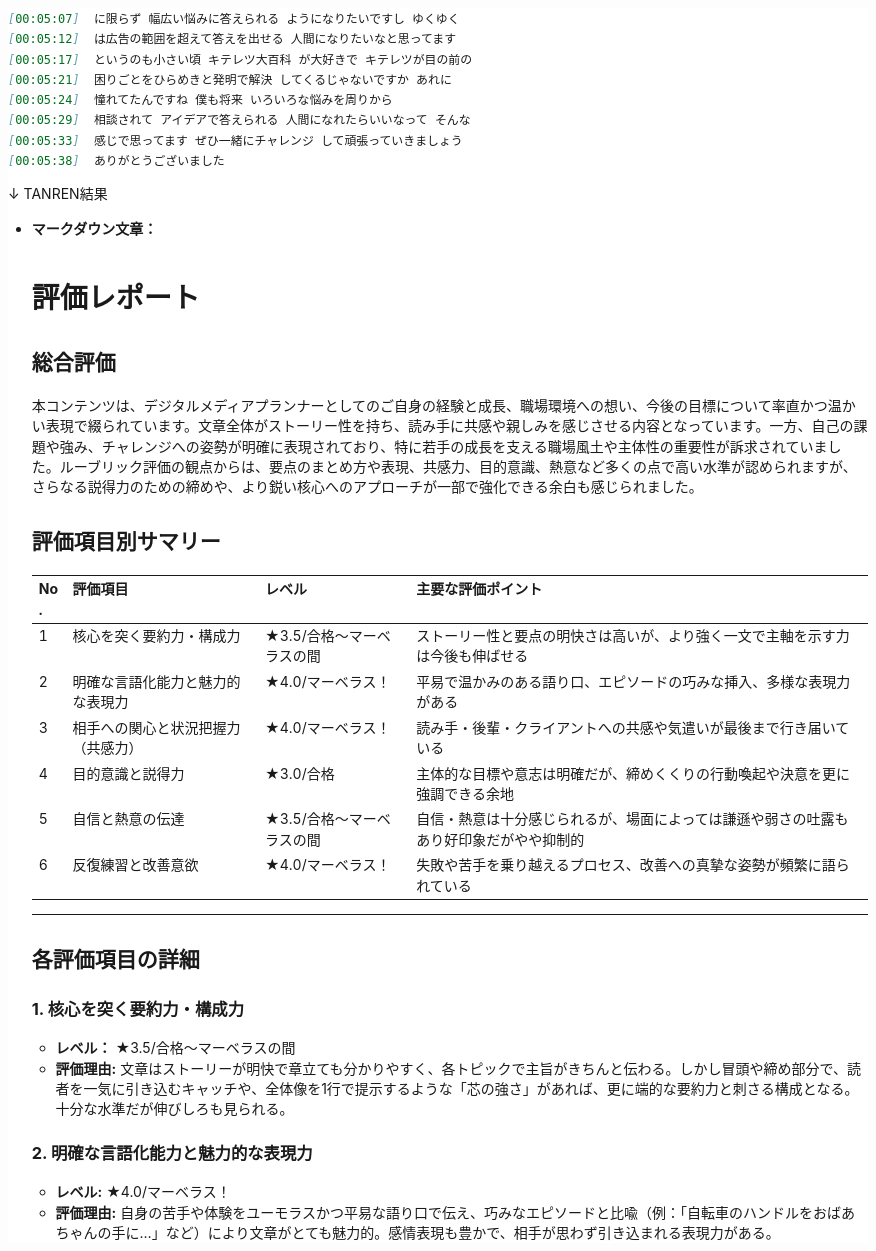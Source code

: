 ```markdown
[00:05:07]	に限らず 幅広い悩みに答えられる ようになりたいですし ゆくゆく
[00:05:12]	は広告の範囲を超えて答えを出せる 人間になりたいなと思ってます
[00:05:17]	というのも小さい頃 キテレツ大百科 が大好きで キテレツが目の前の
[00:05:21]	困りごとをひらめきと発明で解決 してくるじゃないですか あれに
[00:05:24]	憧れてたんですね 僕も将来 いろいろな悩みを周りから
[00:05:29]	相談されて アイデアで答えられる 人間になれたらいいなって そんな
[00:05:33]	感じで思ってます ぜひ一緒にチャレンジ して頑張っていきましょう
[00:05:38]	ありがとうございました
```

↓ TANREN結果

- **マークダウン文章：**
    
    # 評価レポート
    
    ## 総合評価
    
    本コンテンツは、デジタルメディアプランナーとしてのご自身の経験と成長、職場環境への想い、今後の目標について率直かつ温かい表現で綴られています。文章全体がストーリー性を持ち、読み手に共感や親しみを感じさせる内容となっています。一方、自己の課題や強み、チャレンジへの姿勢が明確に表現されており、特に若手の成長を支える職場風土や主体性の重要性が訴求されていました。ルーブリック評価の観点からは、要点のまとめ方や表現、共感力、目的意識、熱意など多くの点で高い水準が認められますが、さらなる説得力のための締めや、より鋭い核心へのアプローチが一部で強化できる余白も感じられました。
    
    ## 評価項目別サマリー
    
    | No. | 評価項目 | レベル | 主要な評価ポイント |
    | --- | --- | --- | --- |
    | 1 | 核心を突く要約力・構成力 | ★3.5/合格〜マーベラスの間 | ストーリー性と要点の明快さは高いが、より強く一文で主軸を示す力は今後も伸ばせる |
    | 2 | 明確な言語化能力と魅力的な表現力 | ★4.0/マーベラス！ | 平易で温かみのある語り口、エピソードの巧みな挿入、多様な表現力がある |
    | 3 | 相手への関心と状況把握力（共感力） | ★4.0/マーベラス！ | 読み手・後輩・クライアントへの共感や気遣いが最後まで行き届いている |
    | 4 | 目的意識と説得力 | ★3.0/合格 | 主体的な目標や意志は明確だが、締めくくりの行動喚起や決意を更に強調できる余地 |
    | 5 | 自信と熱意の伝達 | ★3.5/合格〜マーベラスの間 | 自信・熱意は十分感じられるが、場面によっては謙遜や弱さの吐露もあり好印象だがやや抑制的 |
    | 6 | 反復練習と改善意欲 | ★4.0/マーベラス！ | 失敗や苦手を乗り越えるプロセス、改善への真摯な姿勢が頻繁に語られている |
    
    ---
    
    ## 各評価項目の詳細
    
    ### 1. 核心を突く要約力・構成力
    
    - **レベル：** ★3.5/合格〜マーベラスの間
    - **評価理由:** 文章はストーリーが明快で章立ても分かりやすく、各トピックで主旨がきちんと伝わる。しかし冒頭や締め部分で、読者を一気に引き込むキャッチや、全体像を1行で提示するような「芯の強さ」があれば、更に端的な要約力と刺さる構成となる。十分な水準だが伸びしろも見られる。
    
    ### 2. 明確な言語化能力と魅力的な表現力
    
    - **レベル:** ★4.0/マーベラス！
    - **評価理由:** 自身の苦手や体験をユーモラスかつ平易な語り口で伝え、巧みなエピソードと比喩（例：「自転車のハンドルをおばあちゃんの手に…」など）により文章がとても魅力的。感情表現も豊かで、相手が思わず引き込まれる表現力がある。
    